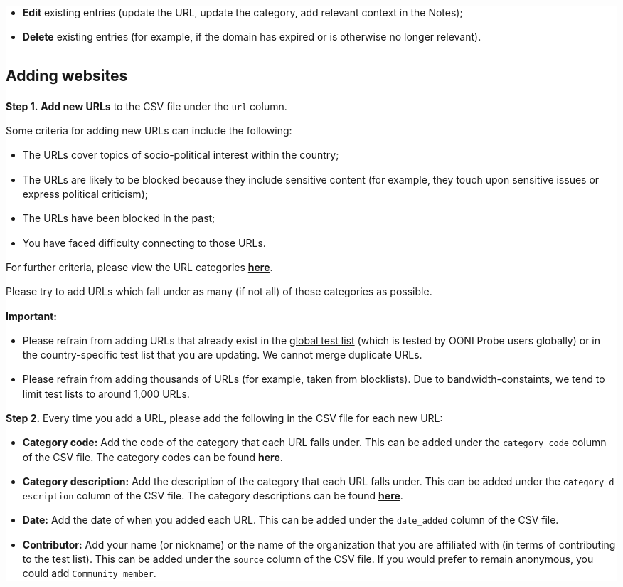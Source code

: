 * **Edit** existing entries (update the URL, update the category, add relevant
  context in the Notes);

* **Delete** existing entries (for example, if the domain has expired or is
  otherwise no longer relevant).

## Adding websites

**Step 1.** **Add new URLs** to the CSV file under the `url` column.  

Some criteria for adding new URLs can include the following:

* The URLs cover topics of socio-political interest within the country;

* The URLs are likely to be blocked because they include sensitive content (for
  example, they touch upon sensitive issues or express political criticism);

* The URLs have been blocked in the past;

* You have faced difficulty connecting to those URLs.

For further criteria, please view the URL categories
**[here](https://github.com/citizenlab/test-lists/blob/master/lists/00-LEGEND-new_category_codes.csv)**.

Please try to add URLs which fall under as many (if not all) of these categories as possible.

**Important:** 

* Please refrain from adding URLs that already exist in the [global test list](https://github.com/citizenlab/test-lists/blob/master/lists/global.csv) (which is tested by OONI Probe users globally) or in the country-specific test list that you are updating. We cannot merge duplicate URLs.

* Please refrain from adding thousands of URLs (for example, taken from blocklists). Due to bandwidth-constaints, we tend to limit test lists to around 1,000 URLs.

**Step 2.** Every time you add a URL, please add the following in the CSV file for
  each new URL:

* **Category code:** Add the code of the category that each URL falls under.
This can be added under the `category_code` column of the CSV file. The
category codes can be found **[here](https://github.com/citizenlab/test-lists/blob/master/lists/00-LEGEND-new_category_codes.csv)**.

* **Category description:** Add the description of the category that each URL
falls under. This can be added under the `category_description` column of
the CSV file. The category descriptions can be found
**[here](https://github.com/citizenlab/test-lists/blob/master/lists/00-LEGEND-new_category_codes.csv)**.

* **Date:** Add the date of when you added each URL. This can be added under the
`date_added` column of the CSV file.

* **Contributor:** Add your name (or nickname) or the name of the organization that you are
 affiliated with (in terms of contributing to the test list). This can be
 added under the `source` column of the CSV file. If you would prefer to remain anonymous, you could add `Community member`.
